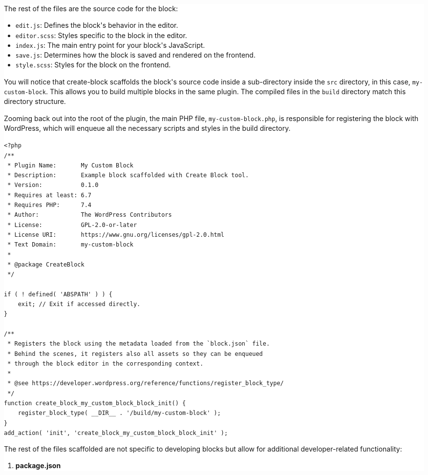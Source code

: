 The rest of the files are the source code for the block:

- `edit.js`: Defines the block's behavior in the editor.
- `editor.scss`: Styles specific to the block in the editor.
- `index.js`: The main entry point for your block's JavaScript.
- `save.js`: Determines how the block is saved and rendered on the frontend.
- `style.scss`: Styles for the block on the frontend.

You will notice that create-block scaffolds the block's source code inside a sub-directory inside the `src` directory, in this case, `my-custom-block`. This allows you to build multiple blocks in the same plugin. The compiled files in the `build` directory match this directory structure.

Zooming back out into the root of the plugin, the main PHP file, `my-custom-block.php`, is responsible for registering the block with WordPress, which will enqueue all the necessary scripts and styles in the build directory.

```
<?php
/**
 * Plugin Name:       My Custom Block
 * Description:       Example block scaffolded with Create Block tool.
 * Version:           0.1.0
 * Requires at least: 6.7
 * Requires PHP:      7.4
 * Author:            The WordPress Contributors
 * License:           GPL-2.0-or-later
 * License URI:       https://www.gnu.org/licenses/gpl-2.0.html
 * Text Domain:       my-custom-block
 *
 * @package CreateBlock
 */

if ( ! defined( 'ABSPATH' ) ) {
	exit; // Exit if accessed directly.
}

/**
 * Registers the block using the metadata loaded from the `block.json` file.
 * Behind the scenes, it registers also all assets so they can be enqueued
 * through the block editor in the corresponding context.
 *
 * @see https://developer.wordpress.org/reference/functions/register_block_type/
 */
function create_block_my_custom_block_block_init() {
	register_block_type( __DIR__ . '/build/my-custom-block' );
}
add_action( 'init', 'create_block_my_custom_block_block_init' );

```

The rest of the files scaffolded are not specific to developing blocks but allow for additional developer-related functionality:

1. **package.json**

